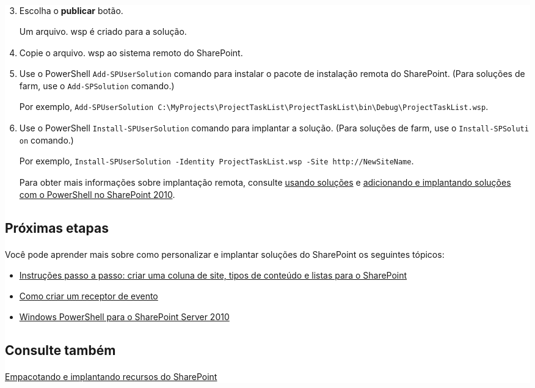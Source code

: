 3.  Escolha o **publicar** botão.  
  
     Um arquivo. wsp é criado para a solução.  
  
4.  Copie o arquivo. wsp ao sistema remoto do SharePoint.  
  
5.  Use o PowerShell `Add-SPUserSolution` comando para instalar o pacote de instalação remota do SharePoint. (Para soluções de farm, use o `Add-SPSolution` comando.)  
  
     Por exemplo, `Add-SPUserSolution C:\MyProjects\ProjectTaskList\ProjectTaskList\bin\Debug\ProjectTaskList.wsp`.  
  
6.  Use o PowerShell `Install-SPUserSolution` comando para implantar a solução. (Para soluções de farm, use o `Install-SPSolution` comando.)  
  
     Por exemplo, `Install-SPUserSolution -Identity ProjectTaskList.wsp -Site http://NewSiteName`.  
  
     Para obter mais informações sobre implantação remota, consulte [usando soluções](http://go.microsoft.com/fwlink/?LinkId=217680) e [adicionando e implantando soluções com o PowerShell no SharePoint 2010](http://go.microsoft.com/fwlink/?LinkId=217682).  
  
## <a name="next-steps"></a>Próximas etapas  
 Você pode aprender mais sobre como personalizar e implantar soluções do SharePoint os seguintes tópicos:  
  
-   [Instruções passo a passo: criar uma coluna de site, tipos de conteúdo e listas para o SharePoint](../sharepoint/walkthrough-create-a-site-column-content-type-and-list-for-sharepoint.md)  
  
-   [Como criar um receptor de evento](../sharepoint/how-to-create-an-event-receiver.md)  
  
-   [Windows PowerShell para o SharePoint Server 2010](http://go.microsoft.com/fwlink/?LinkId=217684)  
  
## <a name="see-also"></a>Consulte também  
 [Empacotando e implantando recursos do SharePoint](../sharepoint/packaging-and-deploying-sharepoint-solutions.md)  
  
  